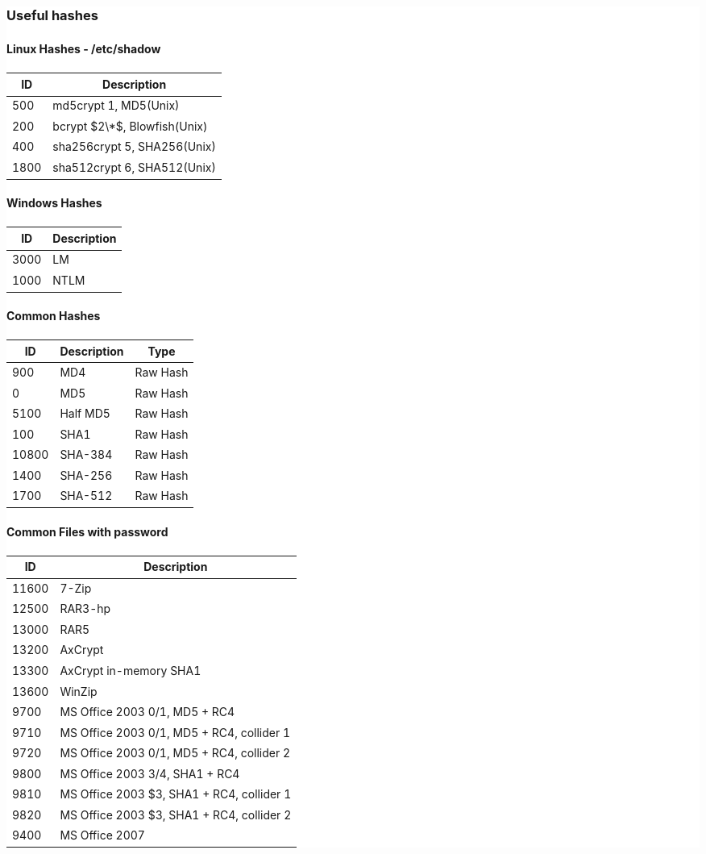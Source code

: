 ### Useful hashes

#### Linux Hashes - /etc/shadow

| ID   | Description                   |
| ---- | ----------------------------- |
| 500  | md5crypt $1$, MD5(Unix)       |
| 200  | bcrypt $2\*$, Blowfish(Unix)  |
| 400  | sha256crypt $5$, SHA256(Unix) |
| 1800 | sha512crypt $6$, SHA512(Unix) |

#### Windows Hashes

| ID   | Description |
| ---- | ----------- |
| 3000 | LM          |
| 1000 | NTLM        |

#### Common Hashes

| ID    | Description | Type     |
| ----- | ----------- | -------- |
| 900   | MD4         | Raw Hash |
| 0     | MD5         | Raw Hash |
| 5100  | Half MD5    | Raw Hash |
| 100   | SHA1        | Raw Hash |
| 10800 | SHA-384     | Raw Hash |
| 1400  | SHA-256     | Raw Hash |
| 1700  | SHA-512     | Raw Hash |

#### Common Files with password

| ID    | Description                                     |
| ----- | ----------------------------------------------- |
| 11600 | 7-Zip                                           |
| 12500 | RAR3-hp                                         |
| 13000 | RAR5                                            |
| 13200 | AxCrypt                                         |
| 13300 | AxCrypt in-memory SHA1                          |
| 13600 | WinZip                                          |
| 9700  | MS Office   2003 $0/$1, MD5 + RC4               |
| 9710  | MS Office   2003 $0/$1, MD5 + RC4, collider 1  |
| 9720  | MS Office   2003 $0/$1, MD5 + RC4, collider 2  |
| 9800  | MS Office   2003 $3/$4, SHA1 + RC4             |
| 9810  | MS Office   2003 $3, SHA1 + RC4, collider 1    |
| 9820  | MS Office   2003 $3, SHA1 + RC4, collider  2   |
| 9400  | MS Office 2007                                  |
